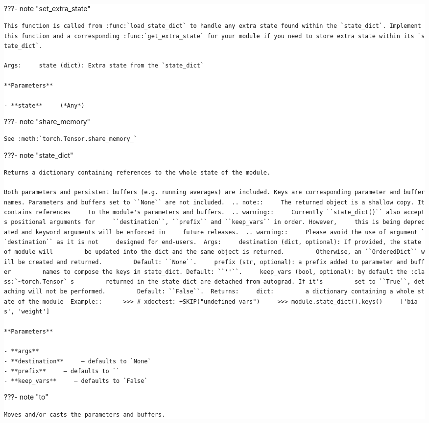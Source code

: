 ???- note "set_extra_state"

    This function is called from :func:`load_state_dict` to handle any extra state found within the `state_dict`. Implement this function and a corresponding :func:`get_extra_state` for your module if you need to store extra state within its `state_dict`.

    Args:     state (dict): Extra state from the `state_dict`

    **Parameters**

    - **state**     (*Any*)    
    
???- note "share_memory"

    See :meth:`torch.Tensor.share_memory_`

    
???- note "state_dict"

    Returns a dictionary containing references to the whole state of the module.

    Both parameters and persistent buffers (e.g. running averages) are included. Keys are corresponding parameter and buffer names. Parameters and buffers set to ``None`` are not included.  .. note::     The returned object is a shallow copy. It contains references     to the module's parameters and buffers.  .. warning::     Currently ``state_dict()`` also accepts positional arguments for     ``destination``, ``prefix`` and ``keep_vars`` in order. However,     this is being deprecated and keyword arguments will be enforced in     future releases.  .. warning::     Please avoid the use of argument ``destination`` as it is not     designed for end-users.  Args:     destination (dict, optional): If provided, the state of module will         be updated into the dict and the same object is returned.         Otherwise, an ``OrderedDict`` will be created and returned.         Default: ``None``.     prefix (str, optional): a prefix added to parameter and buffer         names to compose the keys in state_dict. Default: ``''``.     keep_vars (bool, optional): by default the :class:`~torch.Tensor` s         returned in the state dict are detached from autograd. If it's         set to ``True``, detaching will not be performed.         Default: ``False``.  Returns:     dict:         a dictionary containing a whole state of the module  Example::      >>> # xdoctest: +SKIP("undefined vars")     >>> module.state_dict().keys()     ['bias', 'weight']

    **Parameters**

    - **args**    
    - **destination**     – defaults to `None`    
    - **prefix**     – defaults to ``    
    - **keep_vars**     – defaults to `False`    
    
???- note "to"

    Moves and/or casts the parameters and buffers.
